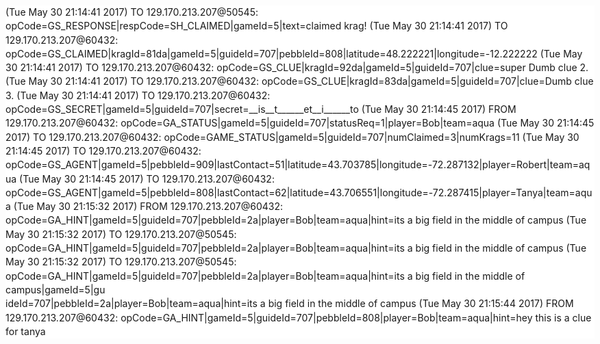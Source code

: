 (Tue May 30 21:14:41 2017) TO 129.170.213.207@50545: opCode=GS_RESPONSE|respCode=SH_CLAIMED|gameId=5|text=claimed krag!
(Tue May 30 21:14:41 2017) TO 129.170.213.207@60432: opCode=GS_CLAIMED|kragId=81da|gameId=5|guideId=707|pebbleId=808|latitude=48.222221|longitude=-12.222222
(Tue May 30 21:14:41 2017) TO 129.170.213.207@60432: opCode=GS_CLUE|kragId=92da|gameId=5|guideId=707|clue=super Dumb clue 2.
(Tue May 30 21:14:41 2017) TO 129.170.213.207@60432: opCode=GS_CLUE|kragId=83da|gameId=5|guideId=707|clue=Dumb clue 3.
(Tue May 30 21:14:41 2017) TO 129.170.213.207@60432: opCode=GS_SECRET|gameId=5|guideId=707|secret=__is__t______et__i______to
(Tue May 30 21:14:45 2017) FROM 129.170.213.207@60432: opCode=GA_STATUS|gameId=5|guideId=707|statusReq=1|player=Bob|team=aqua
(Tue May 30 21:14:45 2017) TO 129.170.213.207@60432: opCode=GAME_STATUS|gameId=5|guideId=707|numClaimed=3|numKrags=11
(Tue May 30 21:14:45 2017) TO 129.170.213.207@60432: opCode=GS_AGENT|gameId=5|pebbleId=909|lastContact=51|latitude=43.703785|longitude=-72.287132|player=Robert|team=aqua
(Tue May 30 21:14:45 2017) TO 129.170.213.207@60432: opCode=GS_AGENT|gameId=5|pebbleId=808|lastContact=62|latitude=43.706551|longitude=-72.287415|player=Tanya|team=aqua
(Tue May 30 21:15:32 2017) FROM 129.170.213.207@60432: opCode=GA_HINT|gameId=5|guideId=707|pebbleId=2a|player=Bob|team=aqua|hint=its a big field in the middle of campus
(Tue May 30 21:15:32 2017) TO 129.170.213.207@50545: opCode=GA_HINT|gameId=5|guideId=707|pebbleId=2a|player=Bob|team=aqua|hint=its a big field in the middle of campus
(Tue May 30 21:15:32 2017) TO 129.170.213.207@50545: opCode=GA_HINT|gameId=5|guideId=707|pebbleId=2a|player=Bob|team=aqua|hint=its a big field in the middle of campus|gameId=5|gu\
ideId=707|pebbleId=2a|player=Bob|team=aqua|hint=its a big field in the middle of campus
(Tue May 30 21:15:44 2017) FROM 129.170.213.207@60432: opCode=GA_HINT|gameId=5|guideId=707|pebbleId=808|player=Bob|team=aqua|hint=hey this is a clue for tanya
